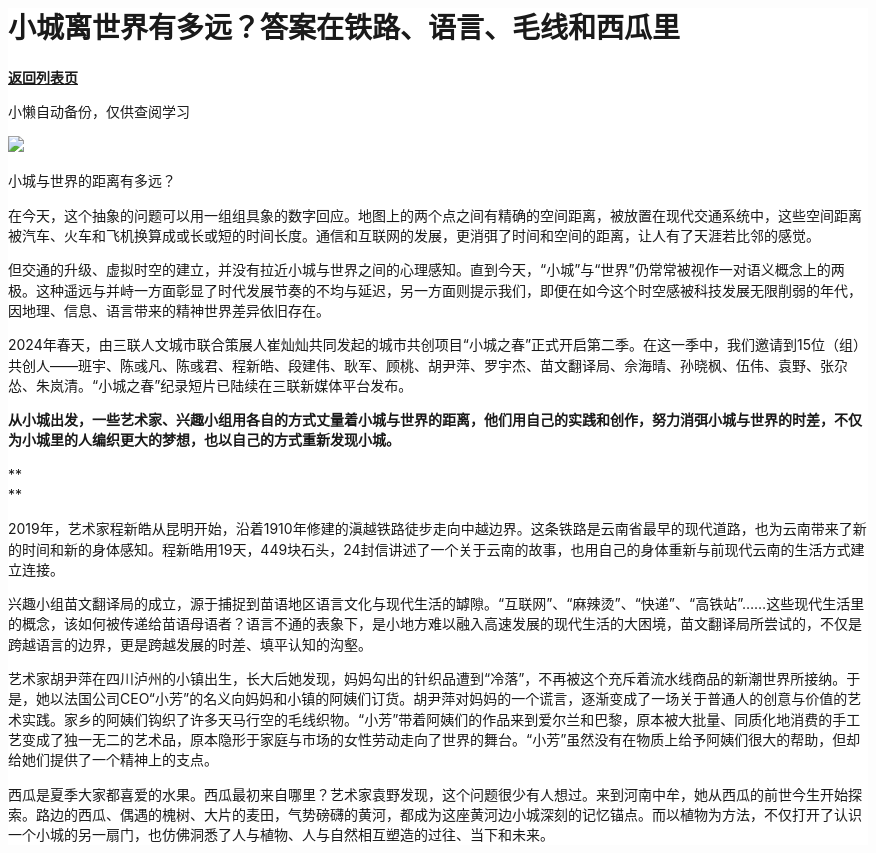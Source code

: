 # 小城离世界有多远？答案在铁路、语言、毛线和西瓜里

[**返回列表页**](/gzh/三联生活周刊)

小懒自动备份，仅供查阅学习

  

![](https://mmbiz.qpic.cn/mmbiz_gif/pNbHtxoJF28ETpnpCTBVdSAQ8GibZSWZtzTf5vsGiblTANdiawmkn2t7JlI3xygOgeOCiaffbswlk3aGxkunkXzcNQ/640?wx_fmt=gif&from;=appmsg)

  

  

  

小城与世界的距离有多远？

  

在今天，这个抽象的问题可以用一组组具象的数字回应。地图上的两个点之间有精确的空间距离，被放置在现代交通系统中，这些空间距离被汽车、火车和飞机换算成或长或短的时间长度。通信和互联网的发展，更消弭了时间和空间的距离，让人有了天涯若比邻的感觉。

  

但交通的升级、虚拟时空的建立，并没有拉近小城与世界之间的心理感知。直到今天，“小城”与“世界”仍常常被视作一对语义概念上的两极。这种遥远与并峙一方面彰显了时代发展节奏的不均与延迟，另一方面则提示我们，即便在如今这个时空感被科技发展无限削弱的年代，因地理、信息、语言带来的精神世界差异依旧存在。

  

2024年春天，由三联人文城市联合策展人崔灿灿共同发起的城市共创项目“小城之春”正式开启第二季。在这一季中，我们邀请到15位（组）共创人——班宇、陈彧凡、陈彧君、程新皓、段建伟、耿军、顾桃、胡尹萍、罗宇杰、苗文翻译局、佘海晴、孙晓枫、伍伟、袁野、张尕怂、朱岚清。“小城之春”纪录短片已陆续在三联新媒体平台发布。

  

**从小城出发，一些艺术家、兴趣小组用各自的方式丈量着小城与世界的距离，他们用自己的实践和创作，努力消弭小城与世界的时差，不仅为小城里的人编织更大的梦想，也以自己的方式重新发现小城。**

 **  
**

2019年，艺术家程新皓从昆明开始，沿着1910年修建的滇越铁路徒步走向中越边界。这条铁路是云南省最早的现代道路，也为云南带来了新的时间和新的身体感知。程新皓用19天，449块石头，24封信讲述了一个关于云南的故事，也用自己的身体重新与前现代云南的生活方式建立连接。

  

  

  

  

兴趣小组苗文翻译局的成立，源于捕捉到苗语地区语言文化与现代生活的罅隙。“互联网”、“麻辣烫”、“快递”、“高铁站”……这些现代生活里的概念，该如何被传递给苗语母语者？语言不通的表象下，是小地方难以融入高速发展的现代生活的大困境，苗文翻译局所尝试的，不仅是跨越语言的边界，更是跨越发展的时差、填平认知的沟壑。

  
  

艺术家胡尹萍在四川泸州的小镇出生，长大后她发现，妈妈勾出的针织品遭到“冷落”，不再被这个充斥着流水线商品的新潮世界所接纳。于是，她以法国公司CEO“小芳”的名义向妈妈和小镇的阿姨们订货。胡尹萍对妈妈的一个谎言，逐渐变成了一场关于普通人的创意与价值的艺术实践。家乡的阿姨们钩织了许多天马行空的毛线织物。“小芳”带着阿姨们的作品来到爱尔兰和巴黎，原本被大批量、同质化地消费的手工艺变成了独一无二的艺术品，原本隐形于家庭与市场的女性劳动走向了世界的舞台。“小芳”虽然没有在物质上给予阿姨们很大的帮助，但却给她们提供了一个精神上的支点。

  

  

  

西瓜是夏季大家都喜爱的水果。西瓜最初来自哪里？艺术家袁野发现，这个问题很少有人想过。来到河南中牟，她从西瓜的前世今生开始探索。路边的西瓜、偶遇的槐树、大片的麦田，气势磅礴的黄河，都成为这座黄河边小城深刻的记忆锚点。而以植物为方法，不仅打开了认识一个小城的另一扇门，也仿佛洞悉了人与植物、人与自然相互塑造的过往、当下和未来。
